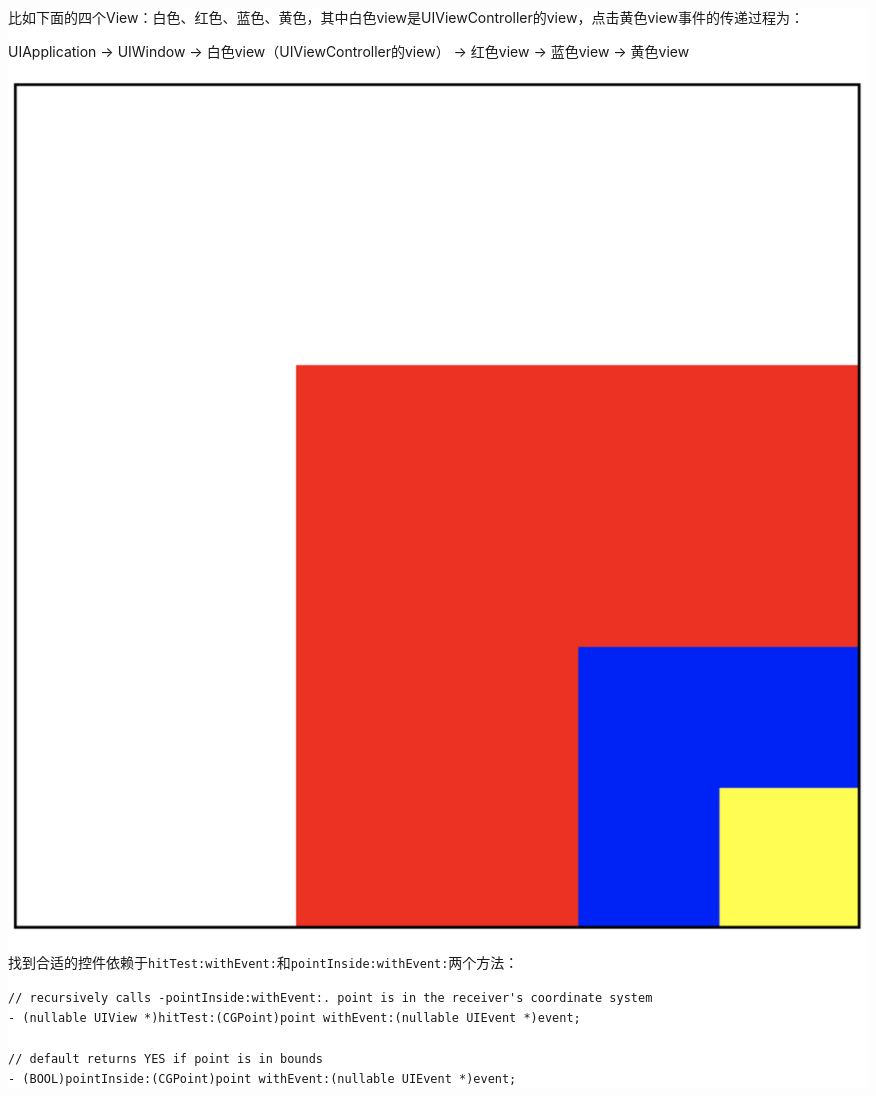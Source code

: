 比如下面的四个View：白色、红色、蓝色、黄色，其中白色view是UIViewController的view，点击黄色view事件的传递过程为：

UIApplication -> UIWindow -> 白色view（UIViewController的view） -> 红色view -> 蓝色view -> 黄色view

![](./../../assets/img/station_008.png)

找到合适的控件依赖于`hitTest:withEvent:`和`pointInside:withEvent:`两个方法：

```objc
// recursively calls -pointInside:withEvent:. point is in the receiver's coordinate system
- (nullable UIView *)hitTest:(CGPoint)point withEvent:(nullable UIEvent *)event;

// default returns YES if point is in bounds
- (BOOL)pointInside:(CGPoint)point withEvent:(nullable UIEvent *)event;   

```
